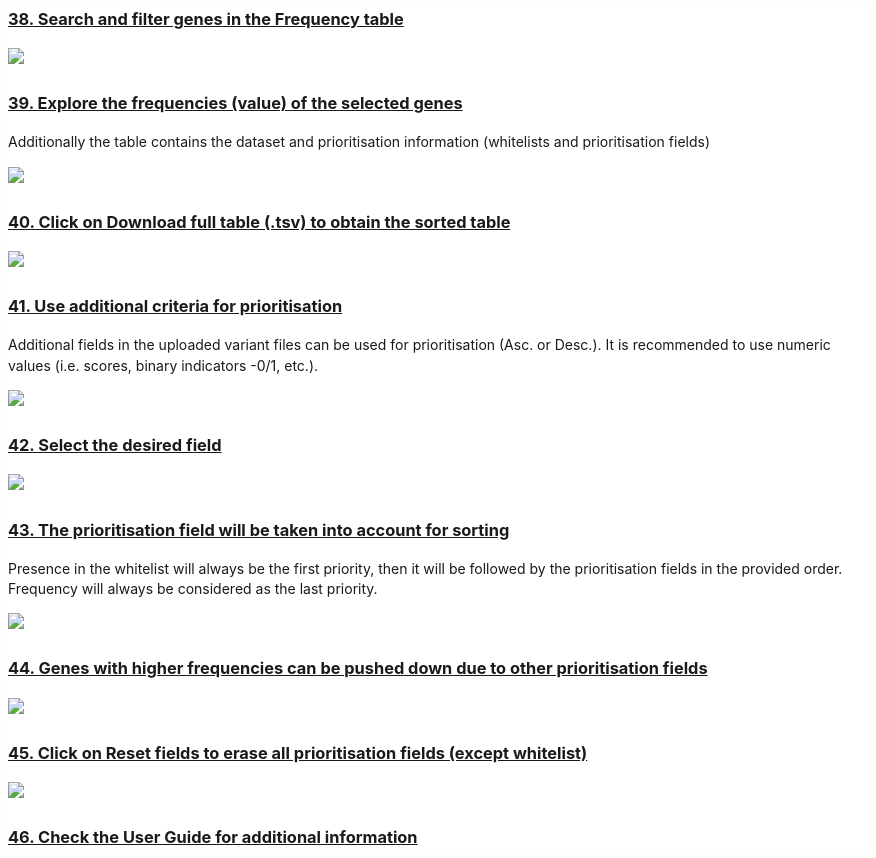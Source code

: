 ### [38. Search and filter genes in the Frequency table](http://127.0.0.1:3265/)

![](https://d3q7ie80jbiqey.cloudfront.net/media/image/zoom/555798a8-5ad0-4d04-b581-5cf8e601a9db/1/65.866897419761/77.147766323024?0)

### [39. Explore the frequencies (value) of the selected genes](http://127.0.0.1:3265/)

Additionally the table contains the dataset and prioritisation information (whitelists and prioritisation fields)

![](https://d3q7ie80jbiqey.cloudfront.net/media/image/zoom/79b1b075-2cdf-40fb-a125-b4d00e352817/1/42.362039804909/87.113402061856?0)

### [40. Click on Download full table (.tsv) to obtain the sorted table](http://127.0.0.1:3265/)

![](https://d3q7ie80jbiqey.cloudfront.net/media/image/zoom/5e705bea-d83e-49f8-8a08-143cfefa706d/2.5/46.109728996224/67.239404352806?0)

### [41. Use additional criteria for prioritisation](http://127.0.0.1:3265/)

Additional fields in the uploaded variant files can be used for prioritisation (Asc. or Desc.). It is recommended to use numeric values (i.e. scores, binary indicators -0/1, etc.).

![](https://d3q7ie80jbiqey.cloudfront.net/media/image/zoom/f01d74be-df89-4c89-bec9-a7e143f4d166/2.5/18.879798615481/83.848797250859?0)

### [42. Select the desired field](http://127.0.0.1:3265/)

![](https://d3q7ie80jbiqey.cloudfront.net/media/image/zoom/f7d0cabb-c6b4-4b76-a304-ea52af1cba39/1.9016506189821/17.621145374449/59.192439862543?0)

### [43. The prioritisation field will be taken into account for sorting](http://127.0.0.1:3265/)

Presence in the whitelist will always be the first priority, then it will be followed by the prioritisation fields in the provided order. Frequency will always be considered as the last priority.

![](https://d3q7ie80jbiqey.cloudfront.net/media/image/zoom/295e0836-610b-42fc-8fbf-8b014c7682e7/1/84.502831969792/41.294387170676?0)

### [44. Genes with higher frequencies can be pushed down due to other prioritisation fields](http://127.0.0.1:3265/)

![](https://d3q7ie80jbiqey.cloudfront.net/media/image/zoom/bb08e483-eb32-4da0-91ec-9f985db6a49b/1/0/0?0)

### [45. Click on Reset fields to erase all prioritisation fields (except whitelist)](http://127.0.0.1:3265/)

![](https://d3q7ie80jbiqey.cloudfront.net/media/image/zoom/c2bb731c-ab5d-4a3c-bdc2-f89a073028e6/2.5/18.879798615481/78.064146620848?0)

### [46. Check the User Guide for additional information](http://127.0.0.1:3265/)
